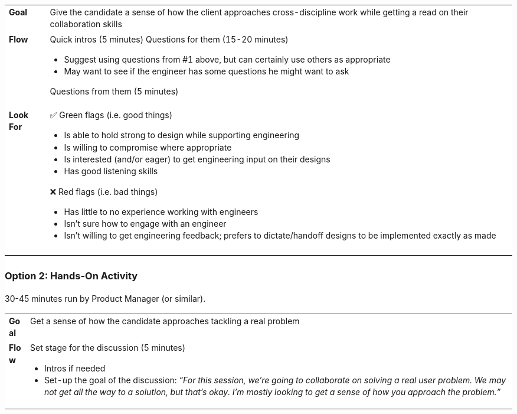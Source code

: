 
<table class="table">
    <tr>
        <td><strong>Goal</strong></td>
        <td>Give the candidate a sense of how the client approaches cross-discipline work while getting a read on their collaboration skills</td>
    </tr>
    <tr>
        <td><strong>Flow</strong></td>
        <td>Quick intros (5 minutes)
            Questions for them (15-20 minutes)
            <p>
            <ul>
                <li>Suggest using questions from #1 above, but can certainly use others as appropriate</li>
                <li>May want to see if the engineer has some questions he might want to ask</li>
            </ul>
            <p>
            Questions from them (5 minutes)
        </td>
    </tr>
    <tr>
        <td><strong>Look For</strong></td>
        <td>
        ✅ Green flags (i.e. good things)
        <p>
            <ul>
                <li>Is able to hold strong to design while supporting engineering
                <li>Is willing to compromise where appropriate
                <li>Is interested (and/or eager) to get engineering input on their designs
                <li>Has good listening skills
            </ul>
        <p>
        ❌ Red flags (i.e. bad things)
        <p>
           <ul>
                <li>Has little to no experience working with engineers
                <li>Isn’t sure how to engage with an engineer
                <li>Isn’t willing to get engineering feedback; prefers to dictate/handoff designs to be implemented exactly as made
            </ul>
        </td>
    </tr>
   <tr><td></td><td></td></tr>
</table>


### Option 2: Hands-On Activity
30-45 minutes run by Product Manager (or similar).


<table class="table">
    <tr>
        <td><strong>Goal</strong></td>
        <td>Get a sense of how the candidate approaches tackling a real problem</td>
    </tr>
    <tr>
        <td><strong>Flow</strong> </td>
        <td>Set stage for the discussion (5 minutes)
        <p>
            <ul>
                <li>Intros if needed
                <li>Set-up the goal of the discussion: <em>“For this session, we’re going to collaborate on solving a real user problem. We may not get all the way to a solution, but that’s okay. I’m mostly looking to get a sense of how you approach the problem.”</em>
            </ul>